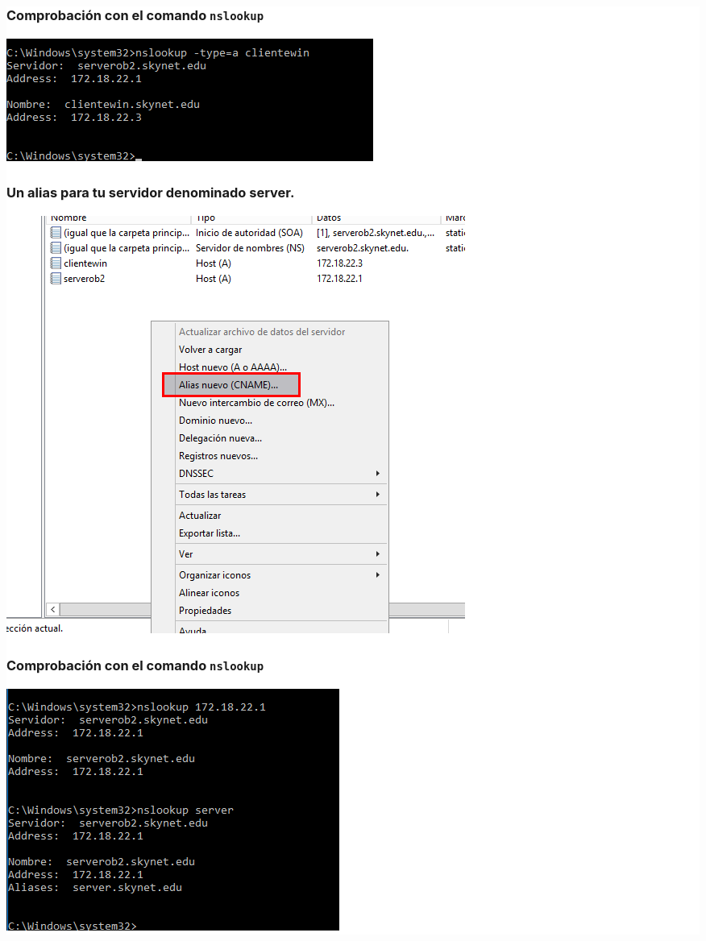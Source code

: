 ### Comprobación con el comando `nslookup`

![img](img/046.png)

### Un alias para tu servidor denominado server.

![img](img/031.png)

### Comprobación con el comando `nslookup`

![img](img/043.png)
